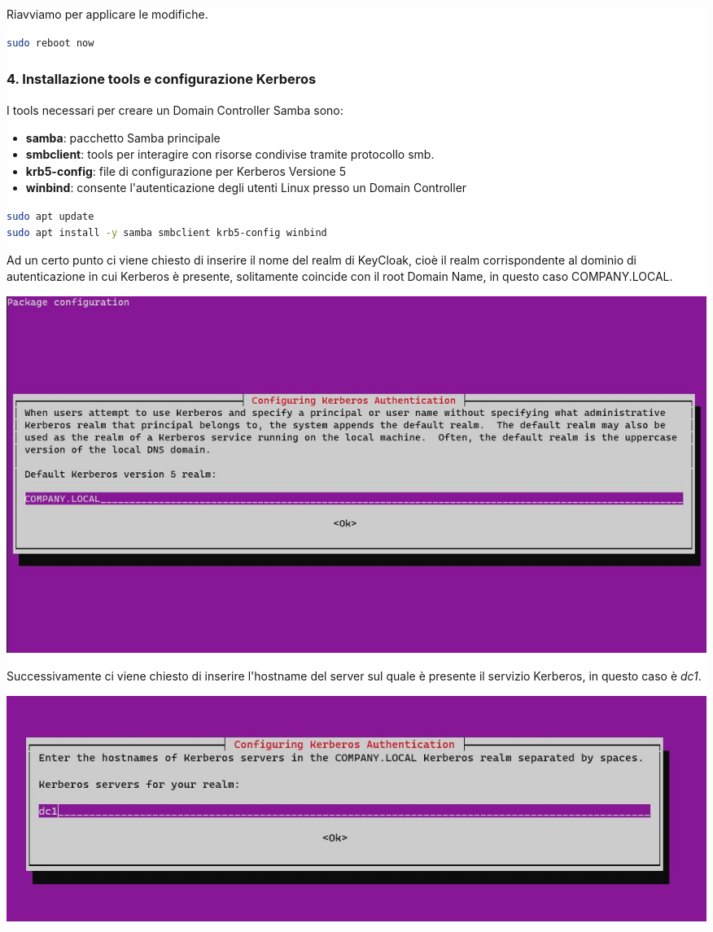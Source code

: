 Riavviamo per applicare le modifiche.

```bash
sudo reboot now
```

### 4. Installazione tools e configurazione Kerberos

I tools necessari per creare un Domain Controller Samba sono:
- __samba__: pacchetto Samba principale
- __smbclient__: tools per interagire con risorse condivise tramite protocollo smb.
- __krb5-config__: file di configurazione per Kerberos Versione 5
- __winbind__: consente l'autenticazione degli utenti Linux presso un Domain Controller

```bash
sudo apt update
sudo apt install -y samba smbclient krb5-config winbind
```

Ad un certo punto ci viene chiesto di inserire il nome del realm di KeyCloak, cioè il realm corrispondente al dominio di autenticazione in cui Kerberos è presente, solitamente coincide con il root Domain Name, in questo caso COMPANY.LOCAL.

![](imgs/configuring-kerberos-authentication-1.jpg)

Successivamente ci viene chiesto di inserire l'hostname del server sul quale è presente il servizio Kerberos, in questo caso è _dc1_.

![](imgs/configuring-kerberos-authentication-2.jpg)
